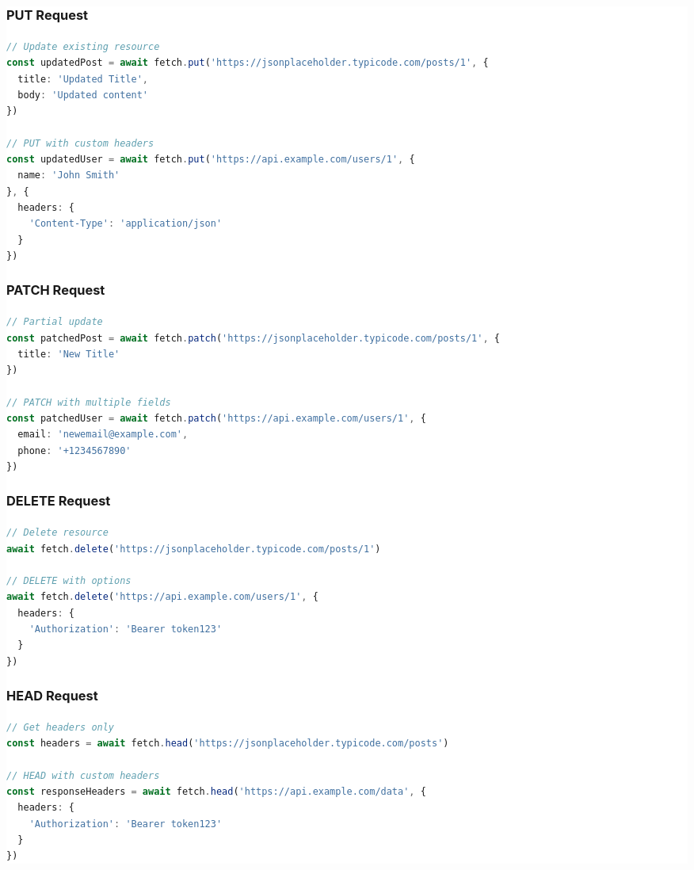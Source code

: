 ### PUT Request

```typescript
// Update existing resource
const updatedPost = await fetch.put('https://jsonplaceholder.typicode.com/posts/1', {
  title: 'Updated Title',
  body: 'Updated content'
})

// PUT with custom headers
const updatedUser = await fetch.put('https://api.example.com/users/1', {
  name: 'John Smith'
}, {
  headers: {
    'Content-Type': 'application/json'
  }
})
```

### PATCH Request

```typescript
// Partial update
const patchedPost = await fetch.patch('https://jsonplaceholder.typicode.com/posts/1', {
  title: 'New Title'
})

// PATCH with multiple fields
const patchedUser = await fetch.patch('https://api.example.com/users/1', {
  email: 'newemail@example.com',
  phone: '+1234567890'
})
```

### DELETE Request

```typescript
// Delete resource
await fetch.delete('https://jsonplaceholder.typicode.com/posts/1')

// DELETE with options
await fetch.delete('https://api.example.com/users/1', {
  headers: {
    'Authorization': 'Bearer token123'
  }
})
```

### HEAD Request

```typescript
// Get headers only
const headers = await fetch.head('https://jsonplaceholder.typicode.com/posts')

// HEAD with custom headers
const responseHeaders = await fetch.head('https://api.example.com/data', {
  headers: {
    'Authorization': 'Bearer token123'
  }
})
```
